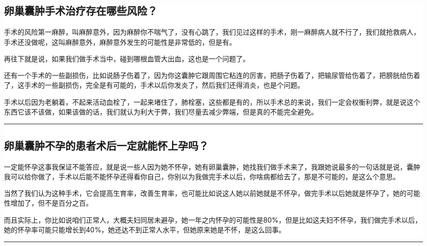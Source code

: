 


## 卵巢囊肿手术治疗存在哪些风险？


手术的风险第一麻醉，叫麻醉意外，因为麻醉你不喘气了，没有心跳了，我们见过这样的手术，刚一麻醉病人就不行了，我们就抢救病人，手术还没做呢，这叫麻醉意外，麻醉意外发生的可能性是非常低的，但是有。

再往下就是说，如果我们做手术当中，碰到哪根血管大出血，这也是一个问题了。

还有一个手术的一些副损伤，比如说肠子伤着了，因为你这囊肿它跟周围它粘连的厉害，把肠子伤着了，把输尿管给伤着了，把膀胱给伤着了，这手术的一些副损伤，完全是有可能的，手术以后你发炎了，然后我们还得消炎，也是个问题。

手术以后因为老躺着，不起来活动血栓了，一起来堵住了，肺栓塞，这些都是有的，所以手术总的来说，我们一定会权衡利弊，就是说这个东西它该不该做，如果该做的话，我们就认为利大于弊，我们尽量去减少弊端，但是真的不能完全避免。

---



## 卵巢囊肿不孕的患者术后一定就能怀上孕吗？


一定能怀孕这事我保证不能答应，就是说一些人因为她不怀孕，她有卵巢囊肿，她找我们做手术来了，我跟她说最多的一句话就是说，囊肿我可以给你做了，手术以后能不能怀孕还得看你自己，你别以为我做完手术以后，你啥病都给去了，那是不可能的，是这么个意思。

当然了我们认为这种手术，它会提高生育率，改善生育率，也可能比如说这人她以前她就是不怀孕，做完手术以后她就是怀孕了，她的可能性增加了，但不是百分之百。

而且实际上，你比如说咱们正常人，大概夫妇同居未避孕，她一年之内怀孕的可能性是80%，但是比如这夫妇不怀孕，我们做完手术以后，她的怀孕率可能只能增长到40%，她还达不到正常人水平，但她原来她是不怀，是这么回事。

---
